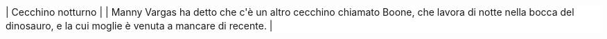 | Cecchino notturno                                                                   |                                       | Manny Vargas ha detto che c'è un altro cecchino chiamato Boone, che lavora di notte nella bocca del dinosauro, e la cui moglie è venuta a mancare di recente.                                                                                                                                                                                                                                                                                                                                                                                                                                                                                                                                                                                                                                                                                                                                                                                                                                                                                                                                                                                                                                                                                                                                                                                                                                                                                                                                                                                                                                                                                                                                                                                                                                                                                                                                                                                                                                                                                                                                                                                                                                                                                                                                                                                                                                                                                                                                                                                                                                                                                                                                                                                                                                                                                                                                                                                                                                                                                                                                                                                                                                                                                                                                                                                                                                                                                                                                                                                                                                                                                                                                                   |
